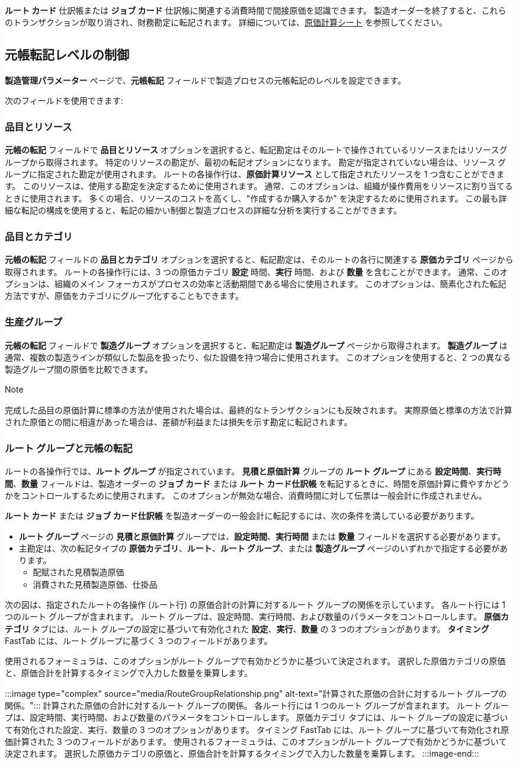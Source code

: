 **ルート カード** 仕訳帳または **ジョブ カード** 仕訳帳に関連する消費時間で間接原価を認識できます。 製造オーダーを終了すると、これらのトランザクションが取り消され、財務勘定に転記されます。 詳細については、[原価計算シート](/supply-chain/cost-management/costing-sheets.md) を参照してください。

## <a name="controlling-the-level-of-ledger-posting"></a>元帳転記レベルの制御

**製造管理パラメーター** ページで、**元帳転記** フィールドで製造プロセスの元帳転記のレベルを設定できます。 

次のフィールドを使用できます:

### <a name="item-and-resource"></a>品目とリソース

**元帳の転記** フィールドで **品目とリソース** オプションを選択すると、転記勘定はそのルートで操作されているリソースまたはリソースグループから取得されます。 特定のリソースの勘定が、最初の転記オプションになります。 勘定が指定されていない場合は、リソース グループに指定された勘定が使用されます。 ルートの各操作行は、**原価計算リソース** として指定されたリソースを 1 つ含むことができます。 このリソースは、使用する勘定を決定するために使用されます。 通常、このオプションは、組織が操作費用をリソースに割り当てるときに使用されます。 多くの場合、リソースのコストを高くし、"作成するか購入するか" を決定するために使用されます。 この最も詳細な転記の構成を使用すると、転記の細かい制御と製造プロセスの詳細な分析を実行することができます。

### <a name="item-and-category"></a>品目とカテゴリ

**元帳の転記** フィールドの **品目とカテゴリ** オプションを選択すると、転記勘定は、そのルートの各行に関連する **原価カテゴリ** ページから取得されます。 ルートの各操作行には、3 つの原価カテゴリ **設定** 時間、**実行** 時間、および **数量** を含むことができます。 通常、このオプションは、組織のメイン フォーカスがプロセスの効率と活動期間である場合に使用されます。 このオプションは、簡素化された転記方法ですが、原価をカテゴリにグループ化することもできます。

### <a name="production-group"></a>生産グループ

**元帳の転記** フィールドで **製造グループ** オプションを選択すると、転記勘定は **製造グループ** ページから取得されます。 **製造グループ** は通常、複数の製造ラインが類似した製品を扱ったり、似た設備を持つ場合に使用されます。 このオプションを使用すると、2 つの異なる製造グループ間の原価を比較できます。  
  
> [!NOTE]
> 完成した品目の原価計算に標準の方法が使用された場合は、最終的なトランザクションにも反映されます。 実際原価と標準の方法で計算された原価との間に相違があった場合は、差額が利益または損失を示す勘定に転記されます。

### <a name="route-groups-and-ledger-posting"></a>ルート グループと元帳の転記

ルートの各操作行では、**ルート グループ** が指定されています。 **見積と原価計算** グループの **ルート グループ** にある **設定時間**、**実行時間**、**数量** フィールドは、製造オーダーの **ジョブ カード** または **ルート カード仕訳帳** を転記するときに、時間を原価計算に費やすかどうかをコントロールするために使用されます。 このオプションが無効な場合、消費時間に対して伝票は一般会計に作成されません。

**ルート カード** または **ジョブ カード仕訳帳** を製造オーダーの一般会計に転記するには、次の条件を満している必要があります。

-   **ルート グループ** ページの **見積と原価計算** グループでは、**設定時間**、**実行時間** または **数量** フィールドを選択する必要があります。
-   主勘定は、次の転記タイプの **原価カテゴリ**、**ルート**、**ルート グループ**、または **製造グループ** ページのいずれかで指定する必要があります。
    -   配賦された見積製造原価
    -   消費された見積製造原価、仕掛品

次の図は、指定されたルートの各操作 (ルート行) の原価合計の計算に対するルート グループの関係を示しています。 各ルート行には 1 つのルート グループが含まれます。 ルート グループは、設定時間、実行時間、および数量のパラメータをコントロールします。 **原価カテゴリ** タブには、ルート グループの設定に基づいて有効化された **設定**、**実行**、**数量** の 3 つのオプションがあります。 **タイミング** FastTab には、ルート グループに基づく 3 つのフィールドがあります。

使用されるフォーミュラは、このオプションがルート グループで有効かどうかに基づいて決定されます。 選択した原価カテゴリの原価と、原価合計を計算するタイミングで入力した数量を乗算します。

:::image type="complex" source="media/RouteGroupRelationship.png" alt-text="計算された原価の合計に対するルート グループの関係。":::
計算された原価の合計に対するルート グループの関係。 各ルート行には 1 つのルート グループが含まれます。 ルート グループは、設定時間、実行時間、および数量のパラメータをコントロールします。 原価カテゴリ タブには、ルート グループの設定に基づいて有効化された設定、実行、数量の 3 つのオプションがあります。 タイミング FastTab には、ルート グループに基づいて有効化され原価計算された 3 つのフィールドがあります。 使用されるフォーミュラは、このオプションがルート グループで有効かどうかに基づいて決定されます。 選択した原価カテゴリの原価と、原価合計を計算するタイミングで入力した数量を乗算します。
:::image-end:::
